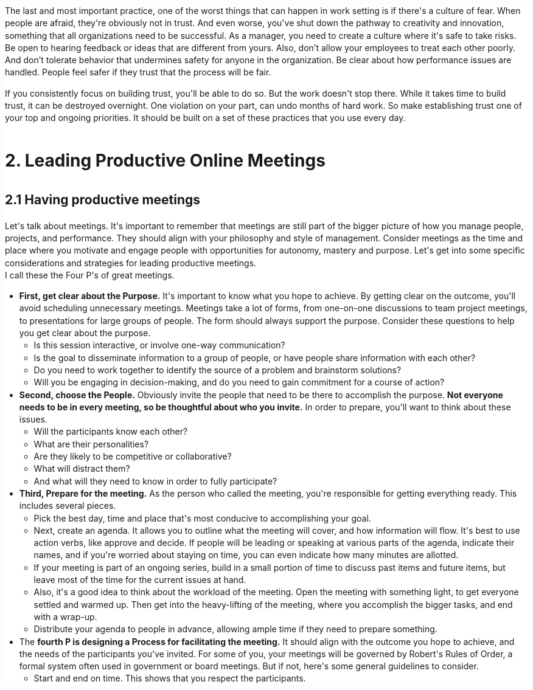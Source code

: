 The last and most important practice, one of the worst things that can happen in work setting is if there's a culture of fear. When people are afraid, they're obviously not in trust. And even worse, you've shut down the pathway to creativity and innovation, something that all organizations need to be successful. As a manager, you need to create a culture where it's safe to take risks. Be open to hearing feedback or ideas that are different from yours. Also, don’t allow your employees to treat each other poorly. And don’t tolerate behavior that undermines safety for anyone in the organization. Be clear about how performance issues are handled. People feel safer if they trust that the process will be fair.  

If you consistently focus on building trust, you'll be able to do so. But the work doesn't stop there. While it takes time to build trust, it can be destroyed overnight. One violation on your part, can undo months of hard work. So make establishing trust one of your top and ongoing priorities. It should be built on a set of these practices that you use every day.  


# 2. Leading Productive Online Meetings

## 2.1 Having productive meetings 

Let's talk about meetings. It's important to remember that meetings are still part of the bigger picture of how you manage people, projects, and performance. They should align with your philosophy and style of management. Consider meetings as the time and place where you motivate and engage people with opportunities for autonomy, mastery and purpose. 
Let's get into some specific considerations and strategies for leading productive meetings.  
I call these the Four P's of great meetings.  
 - **First, get clear about the Purpose.** It's important to know what you hope to achieve. By getting clear on the outcome, you'll avoid scheduling unnecessary meetings. Meetings take a lot of forms, from one-on-one discussions to team project meetings, to presentations for large groups of people. The form should always support the purpose. Consider these questions to help you get clear about the purpose. 
   - Is this session interactive, or involve one-way communication? 
   - Is the goal to disseminate information to a group of people, or have people share information with each other? 
   - Do you need to work together to identify the source of a problem and brainstorm solutions? 
   - Will you be engaging in decision-making, and do you need to gain commitment for a course of action? 
 - **Second, choose the People.** Obviously invite the people that need to be there to accomplish the purpose. **Not everyone needs to be in every meeting, so be thoughtful about who you invite.** In order to prepare, you'll want to think about these issues.  
   - Will the participants know each other? 
   - What are their personalities? 
   - Are they likely to be competitive or collaborative? 
   - What will distract them? 
   - And what will they need to know in order to fully participate? 
 - **Third, Prepare for the meeting.** As the person who called the meeting, you're responsible for getting everything ready. This includes several pieces. 
   - Pick the best day, time and place that's most conducive to accomplishing your goal. 
   - Next, create an agenda. It allows you to outline what the meeting will cover, and how information will flow. It's best to use action verbs, like approve and decide. If people will be leading or speaking at various parts of the agenda, indicate their names, and if you're worried about staying on time, you can even indicate how many minutes are allotted. 
   - If your meeting is part of an ongoing series, build in a small portion of time to discuss past items and future items, but leave most of the time for the current issues at hand. 
   - Also, it's a good idea to think about the workload of the meeting. Open the meeting with something light, to get everyone settled and warmed up. Then get into the heavy-lifting of the meeting, where you accomplish the bigger tasks, and end with a wrap-up. 
   - Distribute your agenda to people in advance, allowing ample time if they need to prepare something. 
 - The **fourth P is designing a Process for facilitating the meeting.** It should align with the outcome you hope to achieve, and the needs of the participants you've invited. For some of you, your meetings will be governed by Robert's Rules of Order, a formal system often used in government or board meetings. But if not, here's some general guidelines to consider. 
   - Start and end on time. This shows that you respect the participants. 